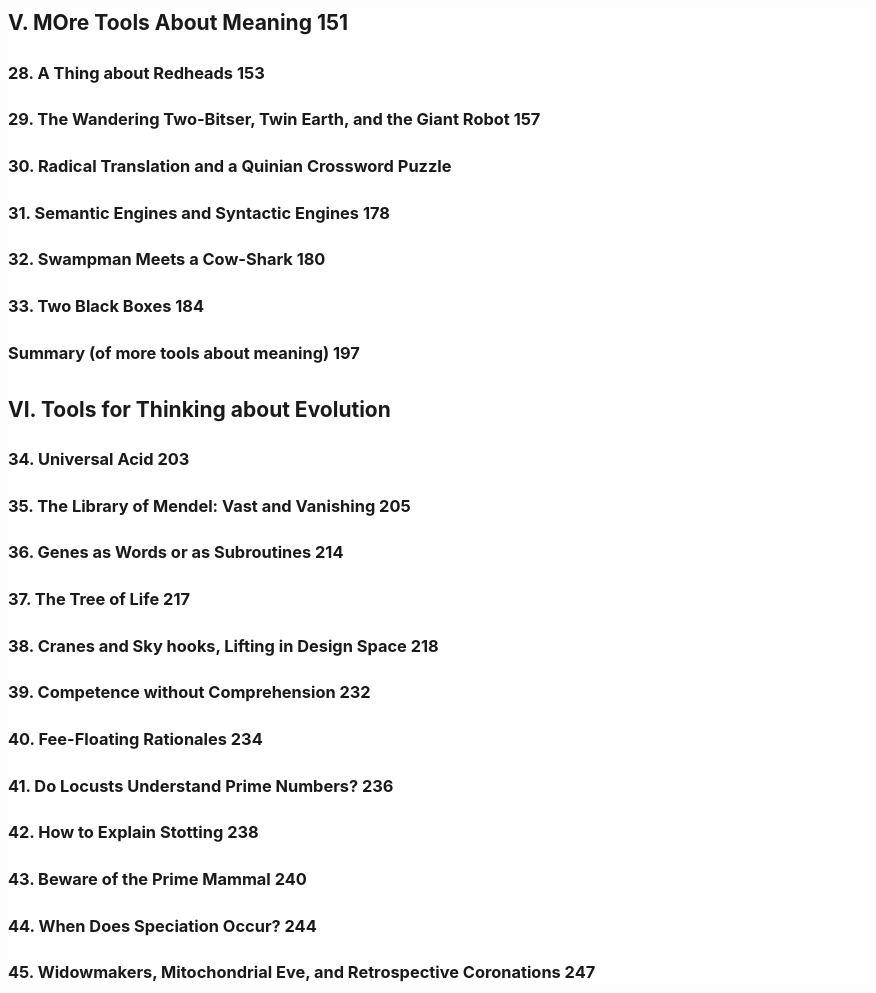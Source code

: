 ## V. MOre Tools About Meaning 151

### 28. A Thing about Redheads 153

### 29. The Wandering Two-Bitser, Twin Earth, and the Giant Robot 157

### 30. Radical Translation and a Quinian Crossword Puzzle

### 31. Semantic Engines and Syntactic Engines 178

### 32. Swampman Meets a Cow-Shark 180

### 33. Two Black Boxes 184


### Summary (of more tools about meaning) 197


## VI. Tools for Thinking about Evolution

### 34. Universal Acid 203

### 35. The Library of Mendel: Vast and Vanishing 205

### 36. Genes as Words or as Subroutines 214

### 37. The Tree of Life 217

### 38. Cranes and Sky hooks, Lifting in Design Space 218

### 39. Competence without Comprehension 232

### 40. Fee-Floating Rationales 234

### 41. Do Locusts Understand Prime Numbers? 236

### 42. How to Explain Stotting 238

### 43. Beware of the Prime Mammal 240

### 44. When Does Speciation Occur? 244

### 45. Widowmakers, Mitochondrial Eve, and Retrospective Coronations 247
